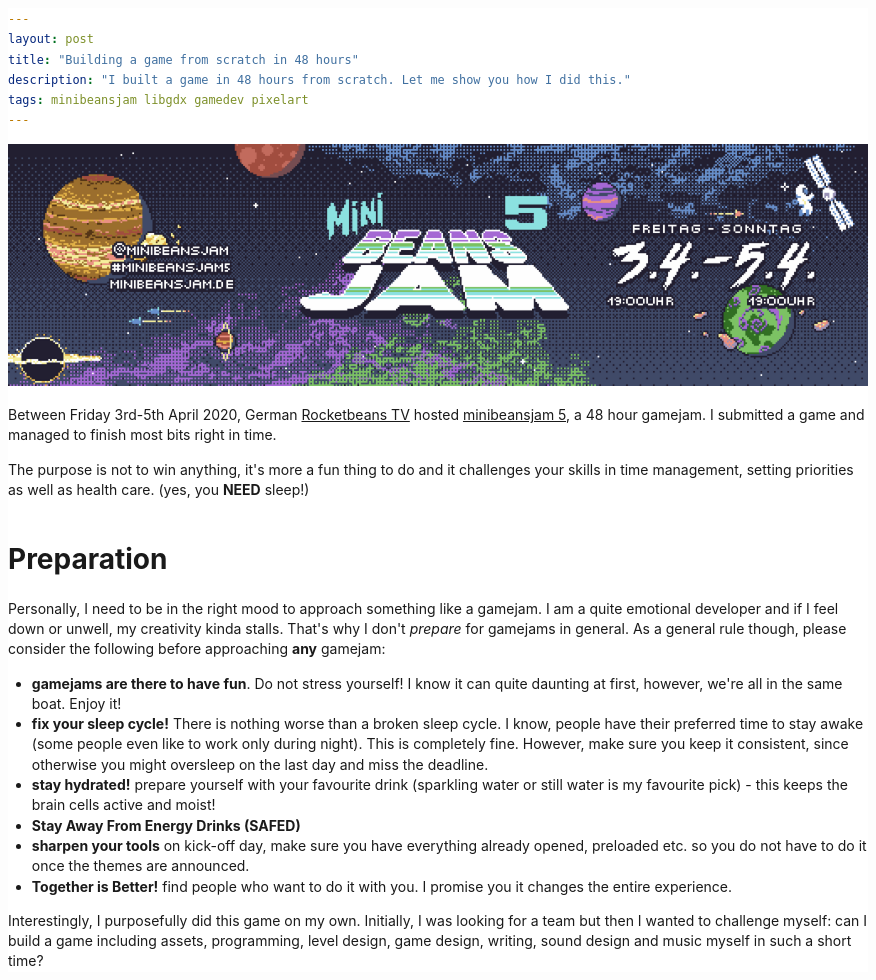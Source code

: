 ```yaml
---
layout: post
title: "Building a game from scratch in 48 hours"
description: "I built a game in 48 hours from scratch. Let me show you how I did this."
tags: minibeansjam libgdx gamedev pixelart
---
```


[![minibeansjam5](/public/media/minibeansjam5.gif)](https://itch.io/jam/minibeansjam5)

Between Friday 3rd-5th April 2020, German [Rocketbeans TV](https://rocketbeans.tv/) hosted [minibeansjam 5](https://itch.io/jam/minibeansjam5), a 48 hour gamejam. I submitted a game and managed to finish most bits right in time. 

The purpose is not to win anything, it's more a fun thing to do and it challenges your skills in time management, setting priorities as well as health care. (yes, you **NEED** sleep!)

# Preparation

Personally, I need to be in the right mood to approach something like a gamejam. I am a quite emotional developer and if I feel down or unwell, my creativity kinda stalls. That's why I don't _prepare_ for gamejams in general. As a general rule though, please consider the following before approaching **any** gamejam:

* **gamejams are there to have fun**. Do not stress yourself! I know it can quite daunting at first, however, we're all in the same boat. Enjoy it!
* **fix your sleep cycle!** There is nothing worse than a broken sleep cycle. I know, people have their preferred time to stay awake (some people even like to work only during night). This is completely fine. However, make sure you keep it consistent, since otherwise you might oversleep on the last day and miss the deadline.
* **stay hydrated!** prepare yourself with your favourite drink (sparkling water or still water is my favourite pick) - this keeps the brain cells active and moist!
* **Stay Away From Energy Drinks (SAFED)**
* **sharpen your tools** on kick-off day, make sure you have everything already opened, preloaded etc. so you do not have to do it once the themes are announced.
* **Together is Better!** find people who want to do it with you. I promise you it changes the entire experience.

Interestingly, I purposefully did this game on my own. Initially, I was looking for a team but then I wanted to challenge myself: can I build a game including assets, programming, level design, game design, writing, sound design and music myself in such a short time?
